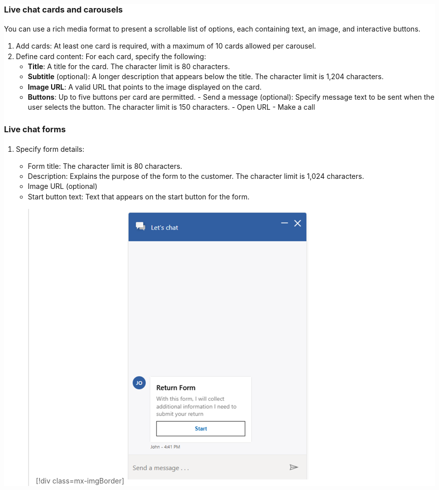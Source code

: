 ### Live chat cards and carousels

You can use a rich media format to present a scrollable list of options, each containing text, an image, and interactive buttons.

1. Add cards: At least one card is required, with a maximum of 10 cards allowed per carousel.
2. Define card content: For each card, specify the following:
     - **Title**: A title for the card. The character limit is 80 characters.
     - **Subtitle** (optional): A longer description that appears below the title. The character limit is 1,204 characters.
     - **Image URL**: A valid URL that points to the image displayed on the card.
     - **Buttons**: Up to five buttons per card are permitted.
           - Send a message (optional): Specify message text to be sent when the user selects the button. The character limit is 150 characters.
           - Open URL
           - Make a call

### Live chat forms

1. Specify form details:
    - Form title: The character limit is 80 characters.
    - Description: Explains the purpose of the form to the customer. The character limit is 1,024 characters.
    - Image URL (optional)
    - Start button text: Text that appears on the start button for the form.
      
    > [!div class=mx-imgBorder]
    > ![Live chat form details](../media/live-chat-form-details.png "Specify the live chat form details.")
